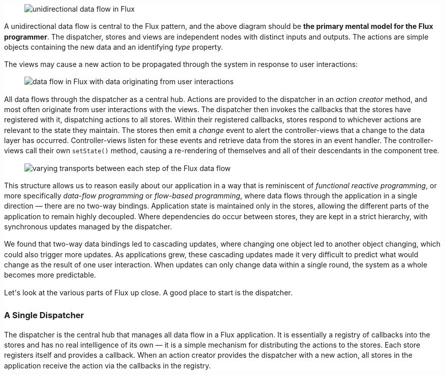 <figure class="diagram associated-with-next-sibling">
  <img src="/flux/img/flux-simple-f8-diagram-1300w.png" alt="unidirectional data flow in Flux" />
</figure>

A unidirectional data flow is central to the Flux pattern, and the above diagram should be __the primary mental model for the Flux programmer__. The dispatcher, stores and views are independent nodes with distinct inputs and outputs. The actions are simple objects containing the new data and an identifying _type_ property.  

<p class="associated-with-next-sibling">
The views may cause a new action to be propagated through the system in response to user interactions:
</p>

<figure class="diagram">
  <img src="/flux/img/flux-simple-f8-diagram-with-client-action-1300w.png" alt="data flow in Flux with data originating from user interactions" />
</figure>

<p class="associated-with-next-sibling">
All data flows through the dispatcher as a central hub.  Actions are provided to the dispatcher in an <em>action creator</em> method, and most often originate from user interactions with the views.  The dispatcher then invokes the callbacks that the stores have registered with it, dispatching actions to all stores.  Within their registered callbacks, stores respond to whichever actions are relevant to the state they maintain.  The stores then emit a <em>change</em> event to alert the controller-views that a change to the data layer has occurred.  Controller-views listen for these events and retrieve data from the stores in an event handler. The controller-views call their own <code>setState()</code> method, causing a re-rendering of themselves and all of their descendants in the component tree.
</p>

<figure class="diagram">
  <img src="/flux/img/flux-simple-f8-diagram-explained-1300w.png" alt="varying transports between each step of the Flux data flow" />
</figure>

This structure allows us to reason easily about our application in a way that is reminiscent of _functional reactive programming_, or more specifically _data-flow programming_ or _flow-based programming_, where data flows through the application in a single direction — there are no two-way bindings. Application state is maintained only in the stores, allowing the different parts of the application to remain highly decoupled. Where dependencies do occur between stores, they are kept in a strict hierarchy, with synchronous updates managed by the dispatcher.

We found that two-way data bindings led to cascading updates, where changing one object led to another object changing, which could also trigger more updates. As applications grew, these cascading updates made it very difficult to predict what would change as the result of one user interaction. When updates can only change data within a single round, the system as a whole becomes more predictable.

Let's look at the various parts of Flux up close. A good place to start is the dispatcher.


### A Single Dispatcher

The dispatcher is the central hub that manages all data flow in a Flux application. It is essentially a registry of callbacks into the stores and has no real intelligence of its own — it is a simple mechanism for distributing the actions to the stores. Each store registers itself and provides a callback. When an action creator provides the dispatcher with a new action, all stores in the application receive the action via the callbacks in the registry.
